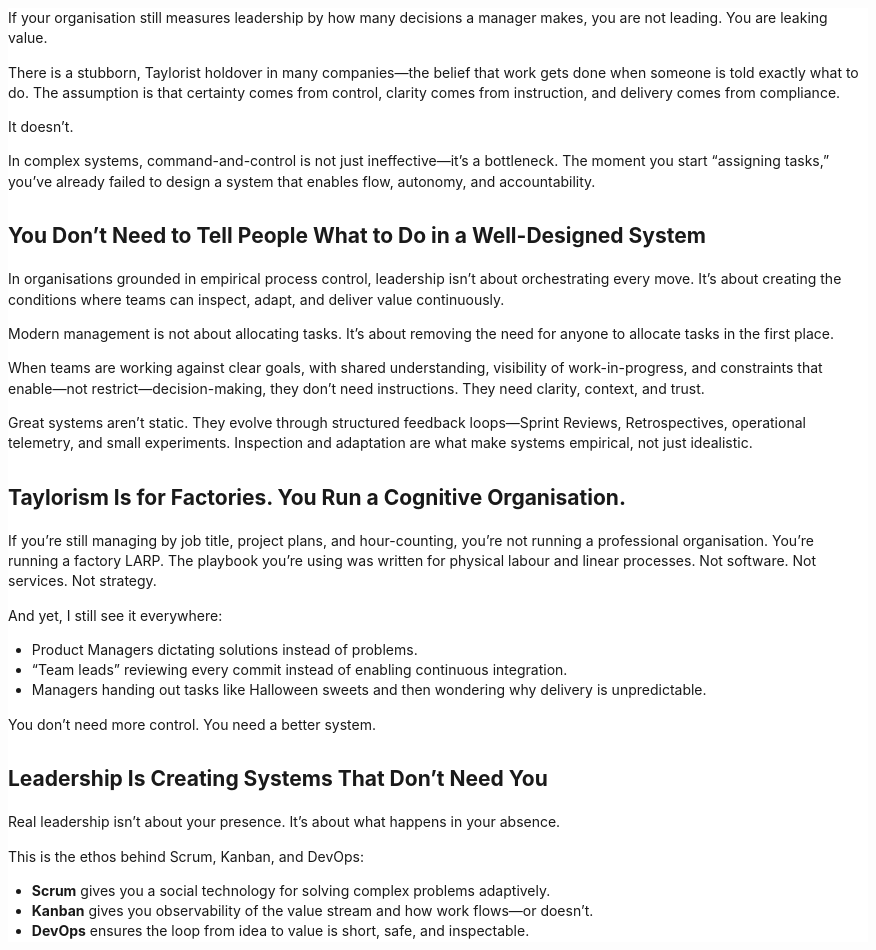 If your organisation still measures leadership by how many decisions a manager makes, you are not leading. You are leaking value.

There is a stubborn, Taylorist holdover in many companies—the belief that work gets done when someone is told exactly what to do. The assumption is that certainty comes from control, clarity comes from instruction, and delivery comes from compliance.

It doesn’t.

In complex systems, command-and-control is not just ineffective—it’s a bottleneck. The moment you start “assigning tasks,” you’ve already failed to design a system that enables flow, autonomy, and accountability.

## You Don’t Need to Tell People What to Do in a Well-Designed System

In organisations grounded in empirical process control, leadership isn’t about orchestrating every move. It’s about creating the conditions where teams can inspect, adapt, and deliver value continuously.

Modern management is not about allocating tasks. It’s about removing the need for anyone to allocate tasks in the first place.

When teams are working against clear goals, with shared understanding, visibility of work-in-progress, and constraints that enable—not restrict—decision-making, they don’t need instructions. They need clarity, context, and trust.

Great systems aren’t static. They evolve through structured feedback loops—Sprint Reviews, Retrospectives, operational telemetry, and small experiments. Inspection and adaptation are what make systems empirical, not just idealistic.

## Taylorism Is for Factories. You Run a Cognitive Organisation.

If you’re still managing by job title, project plans, and hour-counting, you’re not running a professional organisation. You’re running a factory LARP. The playbook you’re using was written for physical labour and linear processes. Not software. Not services. Not strategy.

And yet, I still see it everywhere:

- Product Managers dictating solutions instead of problems.
- “Team leads” reviewing every commit instead of enabling continuous integration.
- Managers handing out tasks like Halloween sweets and then wondering why delivery is unpredictable.

You don’t need more control. You need a better system.

## Leadership Is Creating Systems That Don’t Need You

Real leadership isn’t about your presence. It’s about what happens in your absence.

This is the ethos behind Scrum, Kanban, and DevOps:

- **Scrum** gives you a social technology for solving complex problems adaptively.
- **Kanban** gives you observability of the value stream and how work flows—or doesn’t.
- **DevOps** ensures the loop from idea to value is short, safe, and inspectable.
